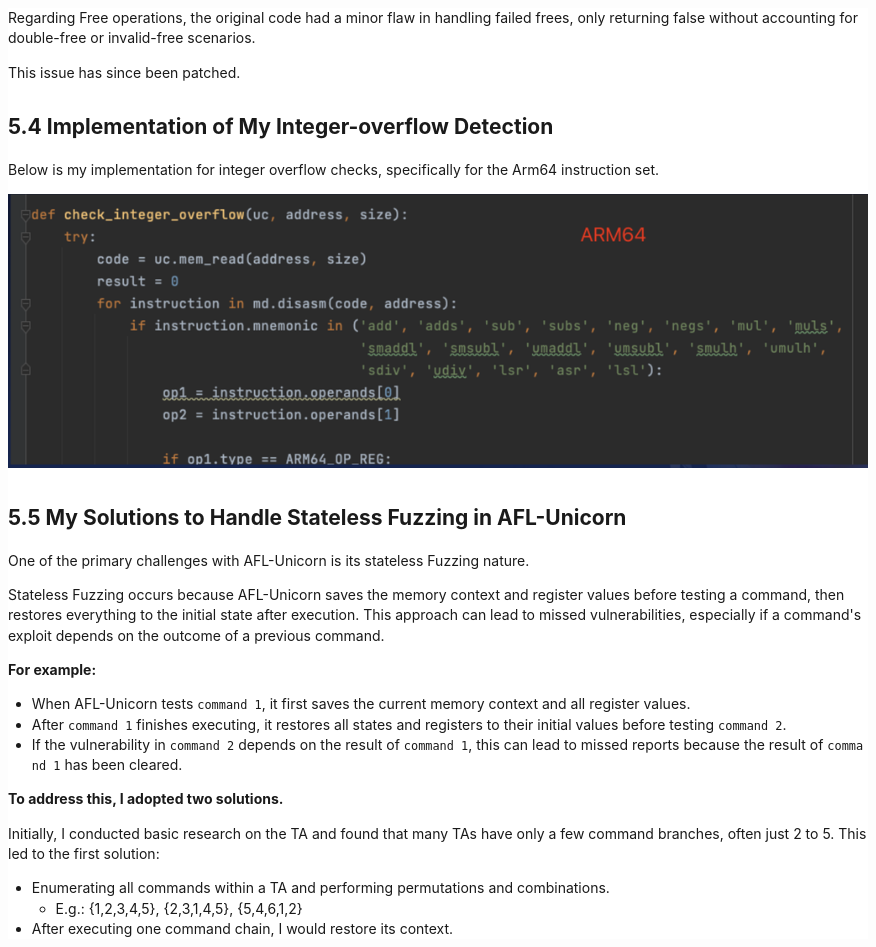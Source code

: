 Regarding Free operations, the original code had a minor flaw in handling failed frees, only returning false without accounting for double-free or invalid-free scenarios. 

This issue has since been patched.

 

## 5.4 Implementation of My Integer-overflow Detection

Below is my implementation for integer overflow checks, specifically for the Arm64 instruction set. 

![General Architecture](/images/2024-05-29-Dive-Into-Android-TA-BugHunting-And-Fuzzing/WX20240529-175033@2x.png)



## 5.5 My Solutions to Handle Stateless Fuzzing in AFL-Unicorn

One of the primary challenges with AFL-Unicorn is its stateless Fuzzing nature. 

Stateless Fuzzing occurs because AFL-Unicorn saves the memory context and register values before testing a command, then restores everything to the initial state after execution. This approach can lead to missed vulnerabilities, especially if a command's exploit depends on the outcome of a previous command. 

**For example:**

- When AFL-Unicorn tests `command 1`, it first saves the current memory context and all register values. 
- After `command 1` finishes executing, it restores all states and registers to their initial values before testing `command 2`. 
- If the vulnerability in `command 2` depends on the result of `command 1`, this can lead to missed reports because the result of `command 1` has been cleared. 



**To address this, I adopted two solutions.**

Initially, I conducted basic research on the TA and found that many TAs have only a few command branches, often just 2 to 5. This led to the first solution:

- Enumerating all commands within a TA and performing permutations and combinations.
  - E.g.: {1,2,3,4,5}, {2,3,1,4,5}, {5,4,6,1,2}
- After executing one command chain, I would restore its context.
